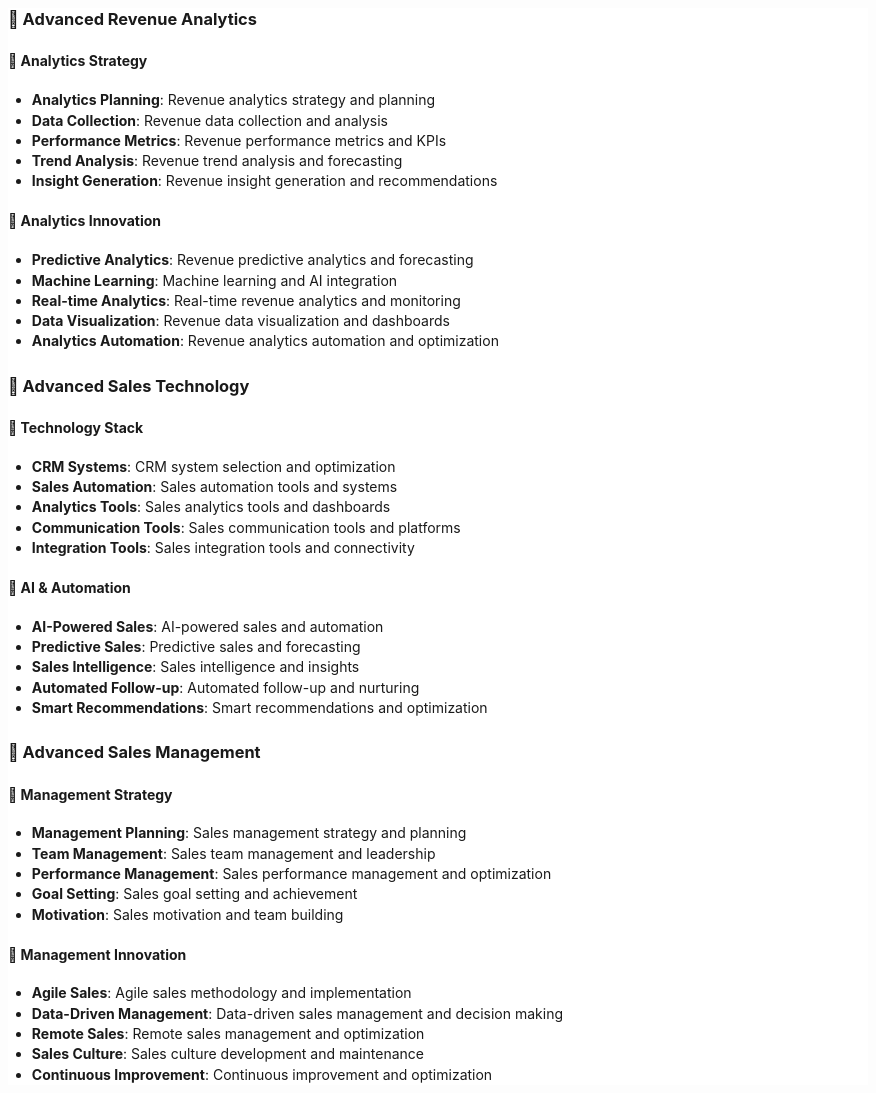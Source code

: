 
### **🎯 Advanced Revenue Analytics**


#### **🎯 Analytics Strategy**
- **Analytics Planning**: Revenue analytics strategy and planning
- **Data Collection**: Revenue data collection and analysis
- **Performance Metrics**: Revenue performance metrics and KPIs
- **Trend Analysis**: Revenue trend analysis and forecasting
- **Insight Generation**: Revenue insight generation and recommendations


#### **🎯 Analytics Innovation**
- **Predictive Analytics**: Revenue predictive analytics and forecasting
- **Machine Learning**: Machine learning and AI integration
- **Real-time Analytics**: Real-time revenue analytics and monitoring
- **Data Visualization**: Revenue data visualization and dashboards
- **Analytics Automation**: Revenue analytics automation and optimization


### **🎯 Advanced Sales Technology**


#### **🎯 Technology Stack**
- **CRM Systems**: CRM system selection and optimization
- **Sales Automation**: Sales automation tools and systems
- **Analytics Tools**: Sales analytics tools and dashboards
- **Communication Tools**: Sales communication tools and platforms
- **Integration Tools**: Sales integration tools and connectivity


#### **🎯 AI & Automation**
- **AI-Powered Sales**: AI-powered sales and automation
- **Predictive Sales**: Predictive sales and forecasting
- **Sales Intelligence**: Sales intelligence and insights
- **Automated Follow-up**: Automated follow-up and nurturing
- **Smart Recommendations**: Smart recommendations and optimization


### **🎯 Advanced Sales Management**


#### **🎯 Management Strategy**
- **Management Planning**: Sales management strategy and planning
- **Team Management**: Sales team management and leadership
- **Performance Management**: Sales performance management and optimization
- **Goal Setting**: Sales goal setting and achievement
- **Motivation**: Sales motivation and team building


#### **🎯 Management Innovation**
- **Agile Sales**: Agile sales methodology and implementation
- **Data-Driven Management**: Data-driven sales management and decision making
- **Remote Sales**: Remote sales management and optimization
- **Sales Culture**: Sales culture development and maintenance
- **Continuous Improvement**: Continuous improvement and optimization
